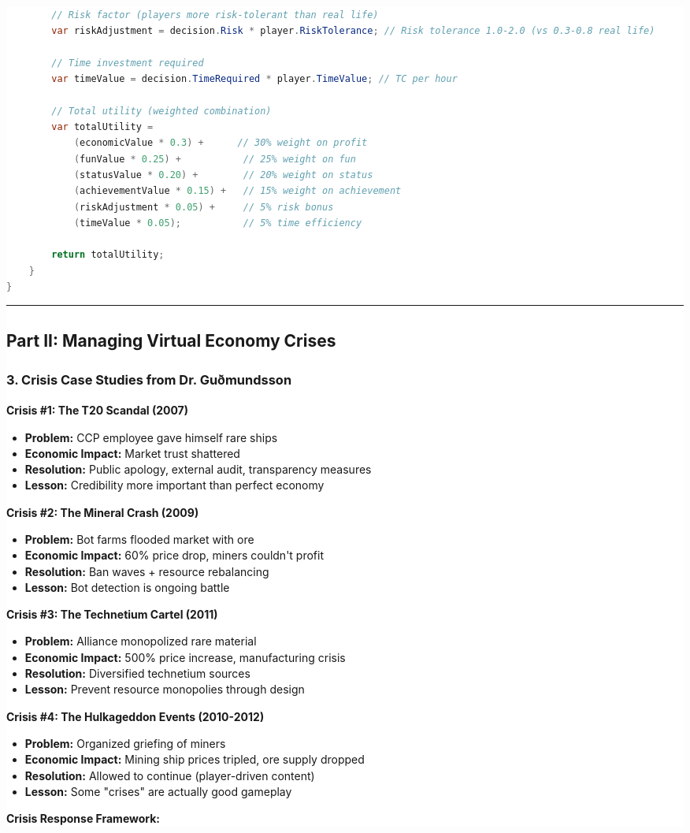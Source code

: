 ```csharp
        // Risk factor (players more risk-tolerant than real life)
        var riskAdjustment = decision.Risk * player.RiskTolerance; // Risk tolerance 1.0-2.0 (vs 0.3-0.8 real life)
        
        // Time investment required
        var timeValue = decision.TimeRequired * player.TimeValue; // TC per hour
        
        // Total utility (weighted combination)
        var totalUtility = 
            (economicValue * 0.3) +      // 30% weight on profit
            (funValue * 0.25) +           // 25% weight on fun
            (statusValue * 0.20) +        // 20% weight on status
            (achievementValue * 0.15) +   // 15% weight on achievement
            (riskAdjustment * 0.05) +     // 5% risk bonus
            (timeValue * 0.05);           // 5% time efficiency
        
        return totalUtility;
    }
}
```

---

## Part II: Managing Virtual Economy Crises

### 3. Crisis Case Studies from Dr. Guðmundsson

**Crisis #1: The T20 Scandal (2007)**
- **Problem:** CCP employee gave himself rare ships
- **Economic Impact:** Market trust shattered
- **Resolution:** Public apology, external audit, transparency measures
- **Lesson:** Credibility more important than perfect economy

**Crisis #2: The Mineral Crash (2009)**
- **Problem:** Bot farms flooded market with ore
- **Economic Impact:** 60% price drop, miners couldn't profit
- **Resolution:** Ban waves + resource rebalancing
- **Lesson:** Bot detection is ongoing battle

**Crisis #3: The Technetium Cartel (2011)**
- **Problem:** Alliance monopolized rare material
- **Economic Impact:** 500% price increase, manufacturing crisis
- **Resolution:** Diversified technetium sources
- **Lesson:** Prevent resource monopolies through design

**Crisis #4: The Hulkageddon Events (2010-2012)**
- **Problem:** Organized griefing of miners
- **Economic Impact:** Mining ship prices tripled, ore supply dropped
- **Resolution:** Allowed to continue (player-driven content)
- **Lesson:** Some "crises" are actually good gameplay

**Crisis Response Framework:**
